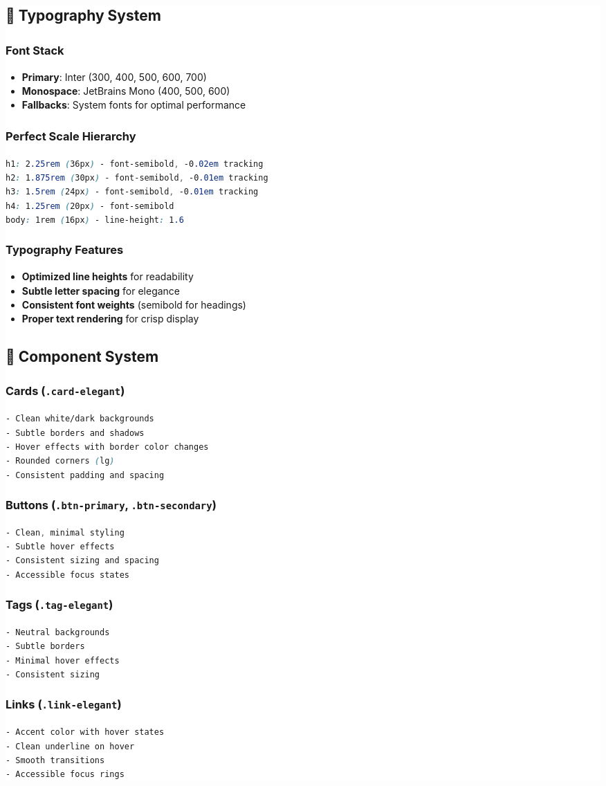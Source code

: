 ## 📝 **Typography System**

### **Font Stack**
- **Primary**: Inter (300, 400, 500, 600, 700)
- **Monospace**: JetBrains Mono (400, 500, 600)
- **Fallbacks**: System fonts for optimal performance

### **Perfect Scale Hierarchy**
```css
h1: 2.25rem (36px) - font-semibold, -0.02em tracking
h2: 1.875rem (30px) - font-semibold, -0.01em tracking  
h3: 1.5rem (24px) - font-semibold, -0.01em tracking
h4: 1.25rem (20px) - font-semibold
body: 1rem (16px) - line-height: 1.6
```

### **Typography Features**
- **Optimized line heights** for readability
- **Subtle letter spacing** for elegance
- **Consistent font weights** (semibold for headings)
- **Proper text rendering** for crisp display

## 🧩 **Component System**

### **Cards** (`.card-elegant`)
```css
- Clean white/dark backgrounds
- Subtle borders and shadows
- Hover effects with border color changes
- Rounded corners (lg)
- Consistent padding and spacing
```

### **Buttons** (`.btn-primary`, `.btn-secondary`)
```css
- Clean, minimal styling
- Subtle hover effects
- Consistent sizing and spacing
- Accessible focus states
```

### **Tags** (`.tag-elegant`)
```css
- Neutral backgrounds
- Subtle borders
- Minimal hover effects
- Consistent sizing
```

### **Links** (`.link-elegant`)
```css
- Accent color with hover states
- Clean underline on hover
- Smooth transitions
- Accessible focus rings
```
